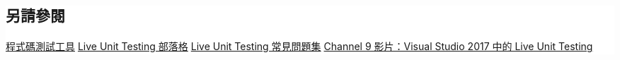 ## <a name="see-also"></a>另請參閱

[程式碼測試工具](https://visualstudio.microsoft.com/vs/testing-tools/)
[Live Unit Testing 部落格](https://go.microsoft.com/fwlink/?linkid=842514)
[Live Unit Testing 常見問題集](live-unit-testing-faq.md)
[Channel 9 影片：Visual Studio 2017 中的 Live Unit Testing](https://channel9.msdn.com/Events/Visual-Studio/Visual-Studio-2017-Launch/T105)


